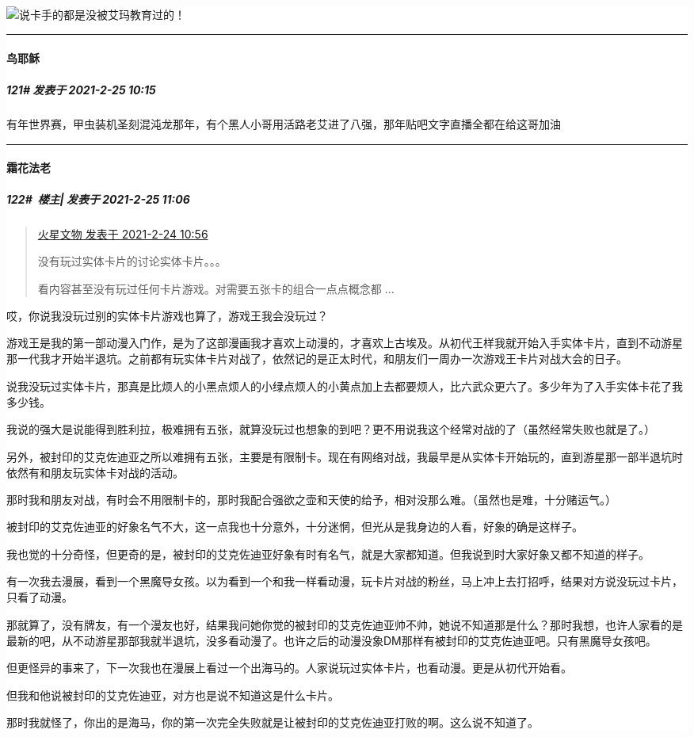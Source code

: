 <img src="https://static.saraba1st.com/image/smiley/face2017/067.png" referrerpolicy="no-referrer">说卡手的都是没被艾玛教育过的！


-----

####  鸟耶稣  
##### 121#       发表于 2021-2-25 10:15


有年世界赛，甲虫装机圣刻混沌龙那年，有个黑人小哥用活路老艾进了八强，那年贴吧文字直播全都在给这哥加油


-----

####  霜花法老  
##### 122#         楼主| 发表于 2021-2-25 11:06


<blockquote><a href="httphttps://bbs.saraba1st.com/2b/forum.php?mod=redirect&amp;goto=findpost&amp;pid=50424585&amp;ptid=1989473" target="_blank">火星文物 发表于 2021-2-24 10:56</a>

没有玩过实体卡片的讨论实体卡片。。。


看内容甚至没有玩过任何卡片游戏。对需要五张卡的组合一点点概念都 ...</blockquote>
哎，你说我没玩过别的实体卡片游戏也算了，游戏王我会没玩过？


游戏王是我的第一部动漫入门作，是为了这部漫画我才喜欢上动漫的，才喜欢上古埃及。从初代王样我就开始入手实体卡片，直到不动游星那一代我才开始半退坑。之前都有玩实体卡片对战了，依然记的是正太时代，和朋友们一周办一次游戏王卡片对战大会的日子。


说我没玩过实体卡片，那真是比烦人的小黑点烦人的小绿点烦人的小黄点加上去都要烦人，比六武众更六了。多少年为了入手实体卡花了我多少钱。


我说的强大是说能得到胜利拉，极难拥有五张，就算没玩过也想象的到吧？更不用说我这个经常对战的了（虽然经常失败也就是了。）


另外，被封印的艾克佐迪亚之所以难拥有五张，主要是有限制卡。现在有网络对战，我最早是从实体卡开始玩的，直到游星那一部半退坑时依然有和朋友玩实体卡对战的活动。


那时我和朋友对战，有时会不用限制卡的，那时我配合强欲之壶和天使的给予，相对没那么难。（虽然也是难，十分赌运气。）


被封印的艾克佐迪亚的好象名气不大，这一点我也十分意外，十分迷惘，但光从是我身边的人看，好象的确是这样子。


我也觉的十分奇怪，但更奇的是，被封印的艾克佐迪亚好象有时有名气，就是大家都知道。但我说到时大家好象又都不知道的样子。


有一次我去漫展，看到一个黑魔导女孩。以为看到一个和我一样看动漫，玩卡片对战的粉丝，马上冲上去打招呼，结果对方说没玩过卡片，只看了动漫。


那就算了，没有牌友，有一个漫友也好，结果我问她你觉的被封印的艾克佐迪亚帅不帅，她说不知道那是什么？那时我想，也许人家看的是最新的吧，从不动游星那部我就半退坑，没多看动漫了。也许之后的动漫没象DM那样有被封印的艾克佐迪亚吧。只有黑魔导女孩吧。


但更怪异的事来了，下一次我也在漫展上看过一个出海马的。人家说玩过实体卡片，也看动漫。更是从初代开始看。


但我和他说被封印的艾克佐迪亚，对方也是说不知道这是什么卡片。


那时我就怪了，你出的是海马，你的第一次完全失败就是让被封印的艾克佐迪亚打败的啊。这么说不知道了。

